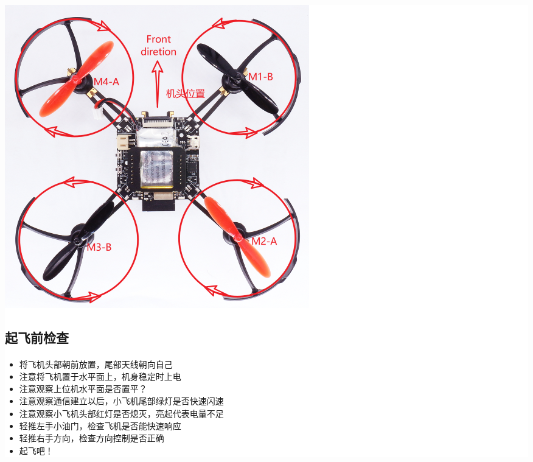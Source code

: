 ![esplane_1_0](../../_static/espdrone_s2_v1_2_diretion2.png)

## 起飞前检查

* 将飞机头部朝前放置，尾部天线朝向自己
* 注意将飞机置于水平面上，机身稳定时上电
* 注意观察上位机水平面是否置平？
* 注意观察通信建立以后，小飞机尾部绿灯是否快速闪速
* 注意观察小飞机头部红灯是否熄灭，亮起代表电量不足
* 轻推左手小油门，检查飞机是否能快速响应
* 轻推右手方向，检查方向控制是否正确
* 起飞吧！